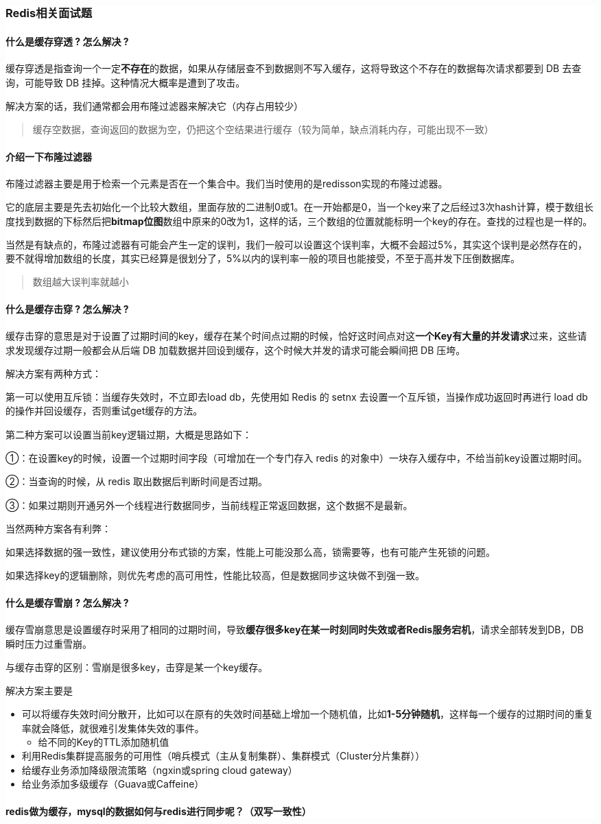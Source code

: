 ### Redis相关面试题

#### 什么是缓存穿透 ? 怎么解决 ?

缓存穿透是指查询一个一定**不存在**的数据，如果从存储层查不到数据则不写入缓存，这将导致这个不存在的数据每次请求都要到 DB 去查询，可能导致 DB 挂掉。这种情况大概率是遭到了攻击。

解决方案的话，我们通常都会用布隆过滤器来解决它（内存占用较少）

> 缓存空数据，查询返回的数据为空，仍把这个空结果进行缓存（较为简单，缺点消耗内存，可能出现不一致）

#### 介绍一下布隆过滤器

布隆过滤器主要是用于检索一个元素是否在一个集合中。我们当时使用的是redisson实现的布隆过滤器。

它的底层主要是先去初始化一个比较大数组，里面存放的二进制0或1。在一开始都是0，当一个key来了之后经过3次hash计算，模于数组长度找到数据的下标然后把**bitmap位图**数组中原来的0改为1，这样的话，三个数组的位置就能标明一个key的存在。查找的过程也是一样的。

当然是有缺点的，布隆过滤器有可能会产生一定的误判，我们一般可以设置这个误判率，大概不会超过5%，其实这个误判是必然存在的，要不就得增加数组的长度，其实已经算是很划分了，5%以内的误判率一般的项目也能接受，不至于高并发下压倒数据库。

> 数组越大误判率就越小

#### 什么是缓存击穿 ? 怎么解决 ?

缓存击穿的意思是对于设置了过期时间的key，缓存在某个时间点过期的时候，恰好这时间点对这**一个Key有大量的并发请求**过来，这些请求发现缓存过期一般都会从后端 DB 加载数据并回设到缓存，这个时候大并发的请求可能会瞬间把 DB 压垮。

解决方案有两种方式：

第一可以使用互斥锁：当缓存失效时，不立即去load db，先使用如 Redis 的 setnx 去设置一个互斥锁，当操作成功返回时再进行 load db的操作并回设缓存，否则重试get缓存的方法。

第二种方案可以设置当前key逻辑过期，大概是思路如下：

①：在设置key的时候，设置一个过期时间字段（可增加在一个专门存入 redis 的对象中）一块存入缓存中，不给当前key设置过期时间。

②：当查询的时候，从 redis 取出数据后判断时间是否过期。

③：如果过期则开通另外一个线程进行数据同步，当前线程正常返回数据，这个数据不是最新。

当然两种方案各有利弊：

如果选择数据的强一致性，建议使用分布式锁的方案，性能上可能没那么高，锁需要等，也有可能产生死锁的问题。

如果选择key的逻辑删除，则优先考虑的高可用性，性能比较高，但是数据同步这块做不到强一致。

#### 什么是缓存雪崩 ? 怎么解决 ?

缓存雪崩意思是设置缓存时采用了相同的过期时间，导致**缓存很多key在某一时刻同时失效或者Redis服务宕机**，请求全部转发到DB，DB 瞬时压力过重雪崩。

与缓存击穿的区别：雪崩是很多key，击穿是某一个key缓存。

解决方案主要是

* 可以将缓存失效时间分散开，比如可以在原有的失效时间基础上增加一个随机值，比如**1-5分钟随机**，这样每一个缓存的过期时间的重复率就会降低，就很难引发集体失效的事件。
  * 给不同的Key的TTL添加随机值
* 利用Redis集群提高服务的可用性（哨兵模式（主从复制集群）、集群模式（Cluster分片集群））
* 给缓存业务添加降级限流策略（ngxin或spring cloud gateway）
* 给业务添加多级缓存（Guava或Caffeine）

#### redis做为缓存，mysql的数据如何与redis进行同步呢？（双写一致性）
